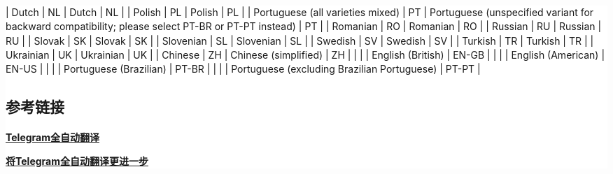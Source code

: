 | Dutch                            | NL           | Dutch                                                        | NL    |
| Polish                           | PL           | Polish                                                       | PL    |
| Portuguese (all varieties mixed) | PT           | Portuguese (unspecified variant for backward compatibility; please select PT-BR or PT-PT instead) | PT    |
| Romanian                         | RO           | Romanian                                                     | RO    |
| Russian                          | RU           | Russian                                                      | RU    |
| Slovak                           | SK           | Slovak                                                       | SK    |
| Slovenian                        | SL           | Slovenian                                                    | SL    |
| Swedish                          | SV           | Swedish                                                      | SV    |
| Turkish                          | TR           | Turkish                                                      | TR    |
| Ukrainian                        | UK           | Ukrainian                                                    | UK    |
| Chinese                          | ZH           | Chinese (simplified)                                         | ZH    |
|                                  |              | English (British)                                            | EN-GB |
|                                  |              | English (American)                                           | EN-US |
|                                  |              | Portuguese (Brazilian)                                       | PT-BR |
|                                  |              | Portuguese (excluding Brazilian Portuguese)                  | PT-PT |

## 参考链接

[**Telegram全自动翻译** ](https://linux.do/t/topic/9582)

[**将Telegram全自动翻译更进一步**](https://linux.do/t/topic/18308)